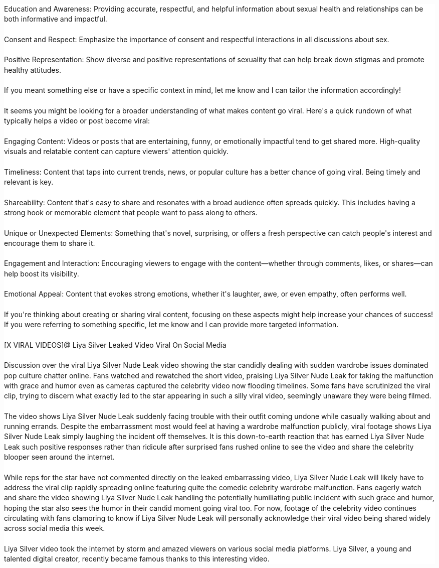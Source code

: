 Education and Awareness: Providing accurate, respectful, and helpful information about sexual health and relationships can be both informative and impactful.
<br><br>
Consent and Respect: Emphasize the importance of consent and respectful interactions in all discussions about sex.
<br><br>
Positive Representation: Show diverse and positive representations of sexuality that can help break down stigmas and promote healthy attitudes.
<br><br>
If you meant something else or have a specific context in mind, let me know and I can tailor the information accordingly!
<br><br>
It seems you might be looking for a broader understanding of what makes content go viral. Here's a quick rundown of what typically helps a video or post become viral:
<br><br>
Engaging Content: Videos or posts that are entertaining, funny, or emotionally impactful tend to get shared more. High-quality visuals and relatable content can capture viewers' attention quickly.
<br><br>
Timeliness: Content that taps into current trends, news, or popular culture has a better chance of going viral. Being timely and relevant is key.
<br><br>
Shareability: Content that's easy to share and resonates with a broad audience often spreads quickly. This includes having a strong hook or memorable element that people want to pass along to others.
<br><br>
Unique or Unexpected Elements: Something that's novel, surprising, or offers a fresh perspective can catch people's interest and encourage them to share it.
<br><br>
Engagement and Interaction: Encouraging viewers to engage with the content—whether through comments, likes, or shares—can help boost its visibility.
<br><br>
Emotional Appeal: Content that evokes strong emotions, whether it's laughter, awe, or even empathy, often performs well.
<br><br>
If you're thinking about creating or sharing viral content, focusing on these aspects might help increase your chances of success! If you were referring to something specific, let me know and I can provide more targeted information.
<br><br>
[X VIRAL VIDEOS]@  Liya Silver Leaked Video Viral On Social Media
<br><br>
Discussion over the viral   Liya Silver Nude Leak video showing the star candidly dealing with sudden wardrobe issues dominated pop culture chatter online. Fans watched and rewatched the short video, praising   Liya Silver Nude Leak for taking the malfunction with grace and humor even as cameras captured the celebrity video now flooding timelines. Some fans have scrutinized the viral clip, trying to discern what exactly led to the star appearing in such a silly viral video, seemingly unaware they were being filmed.
<br><br>
The video shows   Liya Silver Nude Leak suddenly facing trouble with their outfit coming undone while casually walking about and running errands. Despite the embarrassment most would feel at having a wardrobe malfunction publicly, viral footage shows   Liya Silver Nude Leak simply laughing the incident off themselves. It is this down-to-earth reaction that has earned   Liya Silver Nude Leak such positive responses rather than ridicule after surprised fans rushed online to see the video and share the celebrity blooper seen around the internet.
<br><br>
While reps for the star have not commented directly on the leaked embarrassing video,   Liya Silver Nude Leak will likely have to address the viral clip rapidly spreading online featuring quite the comedic celebrity wardrobe malfunction. Fans eagerly watch and share the video showing   Liya Silver Nude Leak handling the potentially humiliating public incident with such grace and humor, hoping the star also sees the humor in their candid moment going viral too. For now, footage of the celebrity video continues circulating with fans clamoring to know if   Liya Silver Nude Leak will personally acknowledge their viral video being shared widely across social media this week.
<br><br>
  Liya Silver video took the internet by storm and amazed viewers on various social media platforms.   Liya Silver, a young and talented digital creator, recently became famous thanks to this interesting video.